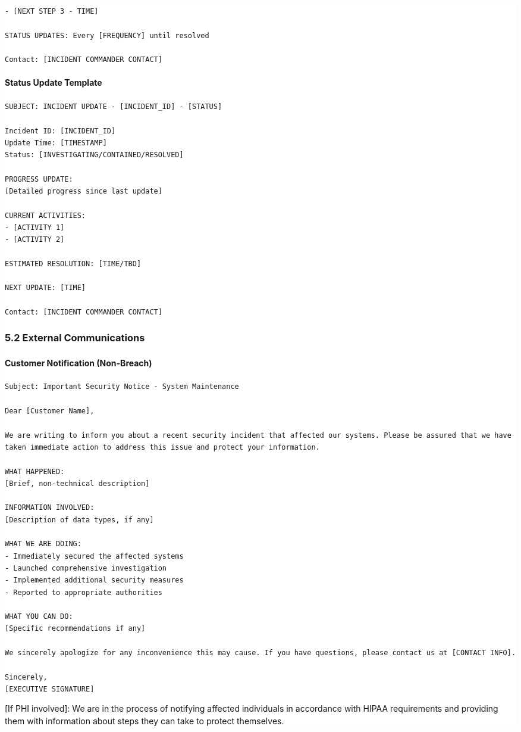 ```
- [NEXT STEP 3 - TIME]

STATUS UPDATES: Every [FREQUENCY] until resolved

Contact: [INCIDENT COMMANDER CONTACT]
```

#### Status Update Template
```
SUBJECT: INCIDENT UPDATE - [INCIDENT_ID] - [STATUS]

Incident ID: [INCIDENT_ID]
Update Time: [TIMESTAMP]
Status: [INVESTIGATING/CONTAINED/RESOLVED]

PROGRESS UPDATE:
[Detailed progress since last update]

CURRENT ACTIVITIES:
- [ACTIVITY 1]
- [ACTIVITY 2]

ESTIMATED RESOLUTION: [TIME/TBD]

NEXT UPDATE: [TIME]

Contact: [INCIDENT COMMANDER CONTACT]
```

### 5.2 External Communications

#### Customer Notification (Non-Breach)
```
Subject: Important Security Notice - System Maintenance

Dear [Customer Name],

We are writing to inform you about a recent security incident that affected our systems. Please be assured that we have taken immediate action to address this issue and protect your information.

WHAT HAPPENED:
[Brief, non-technical description]

INFORMATION INVOLVED:
[Description of data types, if any]

WHAT WE ARE DOING:
- Immediately secured the affected systems
- Launched comprehensive investigation
- Implemented additional security measures
- Reported to appropriate authorities

WHAT YOU CAN DO:
[Specific recommendations if any]

We sincerely apologize for any inconvenience this may cause. If you have questions, please contact us at [CONTACT INFO].

Sincerely,
[EXECUTIVE SIGNATURE]
```


[If PHI involved]: We are in the process of notifying affected individuals in accordance with HIPAA requirements and providing them with information about steps they can take to protect themselves.